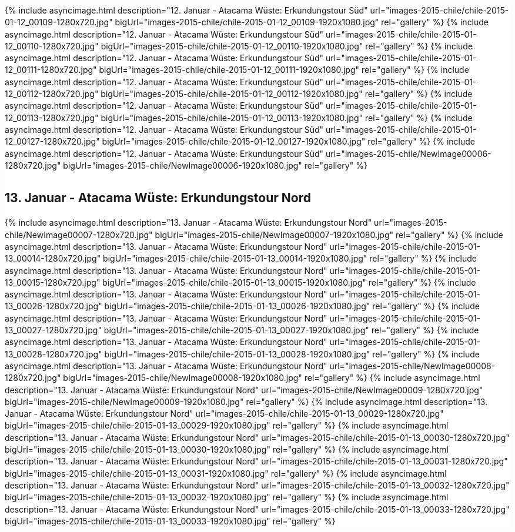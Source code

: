 {% include asyncimage.html description="12. Januar - Atacama Wüste: Erkundungstour Süd" url="images-2015-chile/chile-2015-01-12_00109-1280x720.jpg" bigUrl="images-2015-chile/chile-2015-01-12_00109-1920x1080.jpg" rel="gallery" %}
{% include asyncimage.html description="12. Januar - Atacama Wüste: Erkundungstour Süd" url="images-2015-chile/chile-2015-01-12_00110-1280x720.jpg" bigUrl="images-2015-chile/chile-2015-01-12_00110-1920x1080.jpg" rel="gallery" %}
{% include asyncimage.html description="12. Januar - Atacama Wüste: Erkundungstour Süd" url="images-2015-chile/chile-2015-01-12_00111-1280x720.jpg" bigUrl="images-2015-chile/chile-2015-01-12_00111-1920x1080.jpg" rel="gallery" %}
{% include asyncimage.html description="12. Januar - Atacama Wüste: Erkundungstour Süd" url="images-2015-chile/chile-2015-01-12_00112-1280x720.jpg" bigUrl="images-2015-chile/chile-2015-01-12_00112-1920x1080.jpg" rel="gallery" %}
{% include asyncimage.html description="12. Januar - Atacama Wüste: Erkundungstour Süd" url="images-2015-chile/chile-2015-01-12_00113-1280x720.jpg" bigUrl="images-2015-chile/chile-2015-01-12_00113-1920x1080.jpg" rel="gallery" %}
{% include asyncimage.html description="12. Januar - Atacama Wüste: Erkundungstour Süd" url="images-2015-chile/chile-2015-01-12_00127-1280x720.jpg" bigUrl="images-2015-chile/chile-2015-01-12_00127-1920x1080.jpg" rel="gallery" %}
{% include asyncimage.html description="12. Januar - Atacama Wüste: Erkundungstour Süd" url="images-2015-chile/NewImage00006-1280x720.jpg" bigUrl="images-2015-chile/NewImage00006-1920x1080.jpg" rel="gallery" %}

## 13. Januar - Atacama Wüste: Erkundungstour Nord

{% include asyncimage.html description="13. Januar - Atacama Wüste: Erkundungstour Nord" url="images-2015-chile/NewImage00007-1280x720.jpg" bigUrl="images-2015-chile/NewImage00007-1920x1080.jpg" rel="gallery" %}
{% include asyncimage.html description="13. Januar - Atacama Wüste: Erkundungstour Nord" url="images-2015-chile/chile-2015-01-13_00014-1280x720.jpg" bigUrl="images-2015-chile/chile-2015-01-13_00014-1920x1080.jpg" rel="gallery" %}
{% include asyncimage.html description="13. Januar - Atacama Wüste: Erkundungstour Nord" url="images-2015-chile/chile-2015-01-13_00015-1280x720.jpg" bigUrl="images-2015-chile/chile-2015-01-13_00015-1920x1080.jpg" rel="gallery" %}
{% include asyncimage.html description="13. Januar - Atacama Wüste: Erkundungstour Nord" url="images-2015-chile/chile-2015-01-13_00026-1280x720.jpg" bigUrl="images-2015-chile/chile-2015-01-13_00026-1920x1080.jpg" rel="gallery" %}
{% include asyncimage.html description="13. Januar - Atacama Wüste: Erkundungstour Nord" url="images-2015-chile/chile-2015-01-13_00027-1280x720.jpg" bigUrl="images-2015-chile/chile-2015-01-13_00027-1920x1080.jpg" rel="gallery" %}
{% include asyncimage.html description="13. Januar - Atacama Wüste: Erkundungstour Nord" url="images-2015-chile/chile-2015-01-13_00028-1280x720.jpg" bigUrl="images-2015-chile/chile-2015-01-13_00028-1920x1080.jpg" rel="gallery" %}
{% include asyncimage.html description="13. Januar - Atacama Wüste: Erkundungstour Nord" url="images-2015-chile/NewImage00008-1280x720.jpg" bigUrl="images-2015-chile/NewImage00008-1920x1080.jpg" rel="gallery" %}
{% include asyncimage.html description="13. Januar - Atacama Wüste: Erkundungstour Nord" url="images-2015-chile/NewImage00009-1280x720.jpg" bigUrl="images-2015-chile/NewImage00009-1920x1080.jpg" rel="gallery" %}
{% include asyncimage.html description="13. Januar - Atacama Wüste: Erkundungstour Nord" url="images-2015-chile/chile-2015-01-13_00029-1280x720.jpg" bigUrl="images-2015-chile/chile-2015-01-13_00029-1920x1080.jpg" rel="gallery" %}
{% include asyncimage.html description="13. Januar - Atacama Wüste: Erkundungstour Nord" url="images-2015-chile/chile-2015-01-13_00030-1280x720.jpg" bigUrl="images-2015-chile/chile-2015-01-13_00030-1920x1080.jpg" rel="gallery" %}
{% include asyncimage.html description="13. Januar - Atacama Wüste: Erkundungstour Nord" url="images-2015-chile/chile-2015-01-13_00031-1280x720.jpg" bigUrl="images-2015-chile/chile-2015-01-13_00031-1920x1080.jpg" rel="gallery" %}
{% include asyncimage.html description="13. Januar - Atacama Wüste: Erkundungstour Nord" url="images-2015-chile/chile-2015-01-13_00032-1280x720.jpg" bigUrl="images-2015-chile/chile-2015-01-13_00032-1920x1080.jpg" rel="gallery" %}
{% include asyncimage.html description="13. Januar - Atacama Wüste: Erkundungstour Nord" url="images-2015-chile/chile-2015-01-13_00033-1280x720.jpg" bigUrl="images-2015-chile/chile-2015-01-13_00033-1920x1080.jpg" rel="gallery" %}